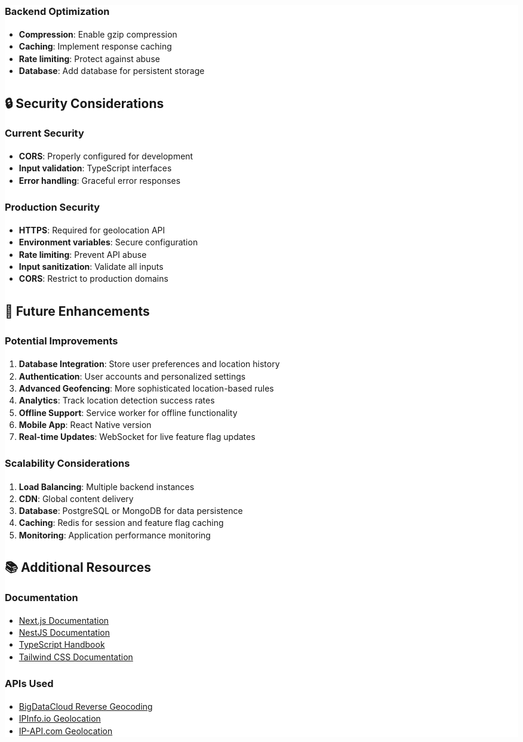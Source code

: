 ### Backend Optimization
- **Compression**: Enable gzip compression
- **Caching**: Implement response caching
- **Rate limiting**: Protect against abuse
- **Database**: Add database for persistent storage

## 🔒 Security Considerations

### Current Security
- **CORS**: Properly configured for development
- **Input validation**: TypeScript interfaces
- **Error handling**: Graceful error responses

### Production Security
- **HTTPS**: Required for geolocation API
- **Environment variables**: Secure configuration
- **Rate limiting**: Prevent API abuse
- **Input sanitization**: Validate all inputs
- **CORS**: Restrict to production domains

## 🚀 Future Enhancements

### Potential Improvements
1. **Database Integration**: Store user preferences and location history
2. **Authentication**: User accounts and personalized settings
3. **Advanced Geofencing**: More sophisticated location-based rules
4. **Analytics**: Track location detection success rates
5. **Offline Support**: Service worker for offline functionality
6. **Mobile App**: React Native version
7. **Real-time Updates**: WebSocket for live feature flag updates

### Scalability Considerations
1. **Load Balancing**: Multiple backend instances
2. **CDN**: Global content delivery
3. **Database**: PostgreSQL or MongoDB for data persistence
4. **Caching**: Redis for session and feature flag caching
5. **Monitoring**: Application performance monitoring

## 📚 Additional Resources

### Documentation
- [Next.js Documentation](https://nextjs.org/docs)
- [NestJS Documentation](https://docs.nestjs.com/)
- [TypeScript Handbook](https://www.typescriptlang.org/docs/)
- [Tailwind CSS Documentation](https://tailwindcss.com/docs)

### APIs Used
- [BigDataCloud Reverse Geocoding](https://www.bigdatacloud.com/geocoding-apis)
- [IPInfo.io Geolocation](https://ipinfo.io/developers)
- [IP-API.com Geolocation](http://ip-api.com/docs/)
